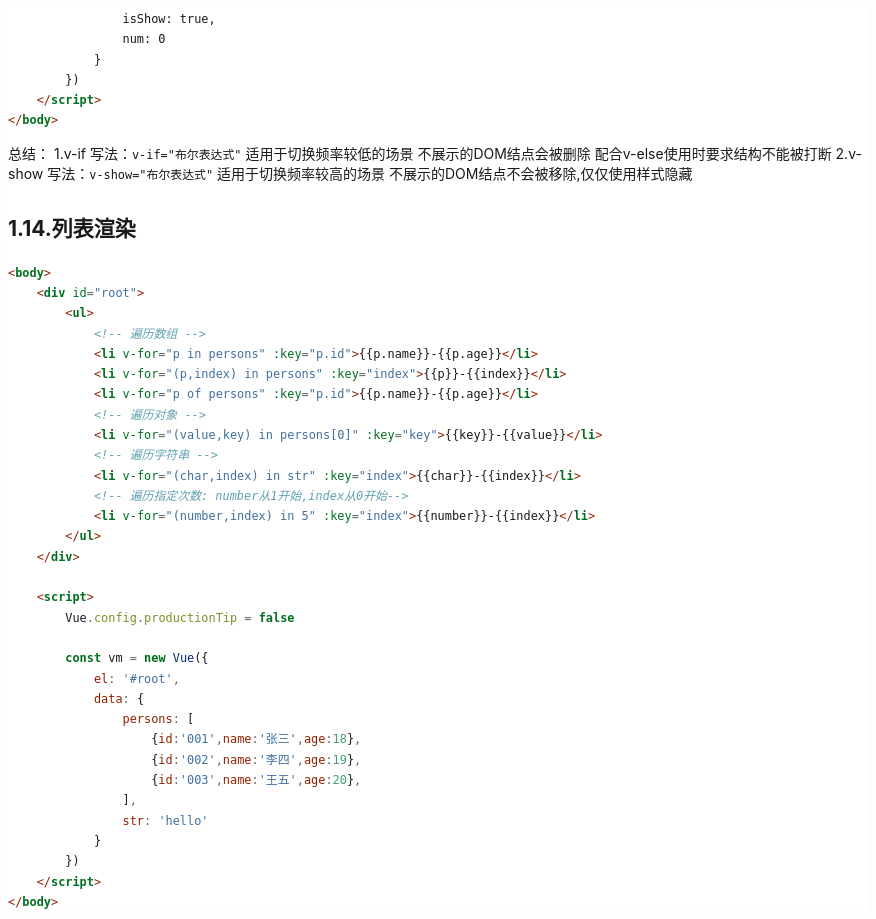 ```html
                isShow: true,
                num: 0
            }
        })
    </script>
</body>
```

总结：
    1.v-if
        写法：```v-if="布尔表达式"```
        适用于切换频率较低的场景
        不展示的DOM结点会被删除
        配合v-else使用时要求结构不能被打断
    2.v-show
        写法：```v-show="布尔表达式"```
        适用于切换频率较高的场景
        不展示的DOM结点不会被移除,仅仅使用样式隐藏

## 1.14.列表渲染

```html
<body>
    <div id="root">
        <ul>
            <!-- 遍历数组 -->
            <li v-for="p in persons" :key="p.id">{{p.name}}-{{p.age}}</li>
            <li v-for="(p,index) in persons" :key="index">{{p}}-{{index}}</li>
            <li v-for="p of persons" :key="p.id">{{p.name}}-{{p.age}}</li>
            <!-- 遍历对象 -->
            <li v-for="(value,key) in persons[0]" :key="key">{{key}}-{{value}}</li>
            <!-- 遍历字符串 -->
            <li v-for="(char,index) in str" :key="index">{{char}}-{{index}}</li>
            <!-- 遍历指定次数: number从1开始,index从0开始-->
            <li v-for="(number,index) in 5" :key="index">{{number}}-{{index}}</li>
        </ul>
    </div>

    <script>
        Vue.config.productionTip = false

        const vm = new Vue({
            el: '#root',
            data: {
                persons: [
                    {id:'001',name:'张三',age:18},
                    {id:'002',name:'李四',age:19},
                    {id:'003',name:'王五',age:20},
                ],
                str: 'hello'
            }
        })
    </script>
</body>
```
